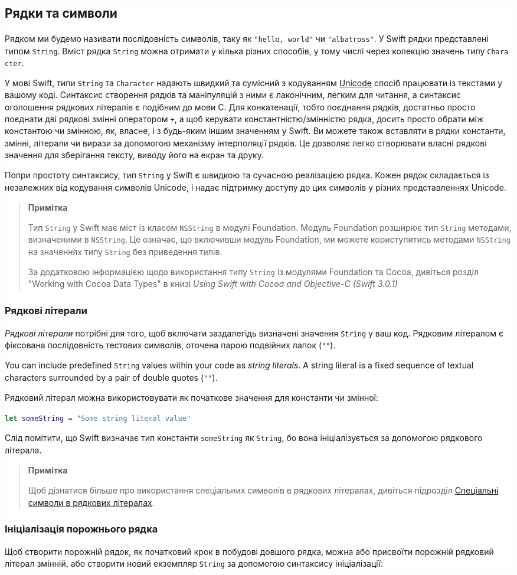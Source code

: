 ## Рядки та символи

Рядком ми будемо називати послідовність символів, таку як  `"hello, world"` чи `"albatross"`. У Swift рядки представлені типом `String`. Вміст рядка `String` можна отримати у кілька різних способів, у тому числі через колекцію значень типу `Character`.

У мові Swift, типи `String` та `Character` надають швидкий та сумісний з кодуванням [Unicode](https://uk.wikipedia.org/wiki/Юнікод) спосіб працювати із текстами у вашому коді. Синтаксис створення рядків та маніпуляцій з ними є лаконічним, легким для читання, а синтаксис оголошення рядкових літералів є подібним до мови C. Для конкатенації, тобто поєднання рядків, достатньо просто поєднати дві рядкові змінні оператором `+`, а щоб керувати константністю/змінністю рядка, досить просто обрати між константою чи змінною, як, власне, і з будь-яким іншим значенням у Swift. Ви можете також вставляти в рядки константи, змінні, літерали чи вирази за допомогою механізму інтерполяції рядків. Це дозволяє легко створювати власні рядкові значення для зберігання тексту, виводу його на екран та друку.

Попри простоту синтаксису, тип `String` у Swift є швидкою та сучасною реалізацією рядка. Кожен рядок складається із незалежних від кодування символів Unicode, і надає підтримку доступу до цих символів у різних представленнях Unicode.

> **Примітка**
>
> Тип `String` у Swift має міст із класом `NSString` в модулі Foundation. Модуль Foundation розширює тип `String` методами, визначеними в `NSString`. Це означає, що включивши модуль Foundation, ми можете користупитись методами `NSString` на значеннях типу `String` без приведення типів.
>
> За додатковою інформацією щодо використання типу `String` із модулями Foundation та Cocoa, дивіться розділ "Working with Cocoa Data Types" в книзі _Using Swift with Cocoa and Objective-C \(Swift 3.0.1\)_

### Рядкові літерали

_Рядкові літерали_ потрібні для того, щоб включати заздалегідь визначені значення `String` у ваш код. Рядковим літералом є фіксована послідовність тестових символів, оточена парою подвійних лапок \(`""`\).

You can include predefined `String` values within your code as _string literals_. A string literal is a fixed sequence of textual characters surrounded by a pair of double quotes \(`""`\).

Рядковий літерал можна використовувати як початкове значення для константи чи змінної:

```swift
let someString = "Some string literal value"
```

Слід помітити, що Swift визначає тип константи `someString` як `String`, бо вона ініціалізується за допомогою рядкового літерала.

> **Примітка**
>
> Щоб дізнатися більше про використання спеціальних символів в рядкових літералах, дивіться підрозділ [Спеціальні символи в рядкових літералах](Спеціальні-символи-в-рядкових-літералах).

### Ініціалізація порожнього рядка

Щоб створити порожній рядок, як початковий крок в побудові довшого рядка, можна або присвоїти порожній рядковий літерал змінній, або створити новий екземпляр `String` за допомогою синтаксису ініціалізації:
